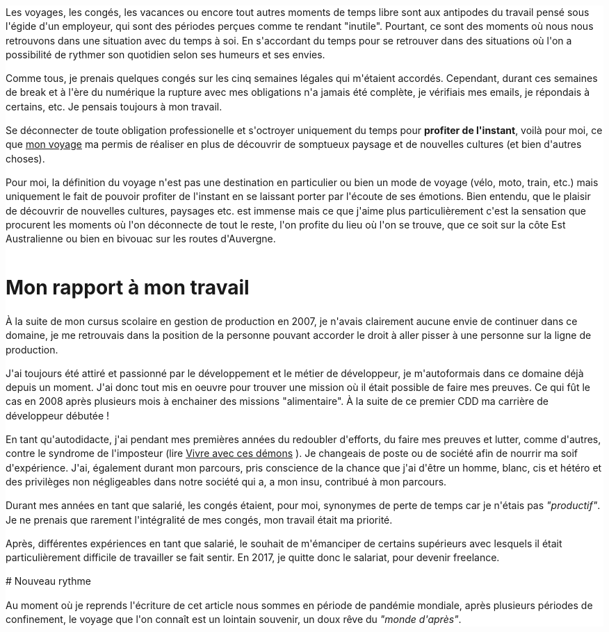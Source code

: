 Les voyages, les congés, les vacances ou encore tout autres moments de temps libre sont aux antipodes du travail pensé sous l'égide d'un employeur, qui sont des périodes perçues comme te rendant "inutile". Pourtant, ce sont des moments où nous nous retrouvons dans une situation avec du temps à soi. En s'accordant du temps pour se retrouver dans des situations où l'on a possibilité de rythmer son quotidien selon ses humeurs et ses envies.

Comme tous, je prenais quelques congés sur les cinq semaines légales qui m'étaient accordés. Cependant, durant ces semaines de break et à l'ère du numérique la rupture avec mes obligations n'a jamais été complète, je vérifiais mes emails, je répondais à certains, etc. Je pensais toujours à mon travail.

Se déconnecter de toute obligation professionelle et s'octroyer uniquement du temps pour **profiter de l'instant**, voilà pour moi, ce que [mon voyage](https://bonjour-monde.fr) ma permis de réaliser en plus de découvrir de somptueux paysage et de nouvelles cultures (et bien d'autres choses).

Pour moi, la définition du voyage n'est pas une destination en particulier ou bien un mode de voyage (vélo, moto, train, etc.) mais uniquement le fait de pouvoir profiter de l'instant en se laissant porter par l'écoute de ses émotions. Bien entendu, que le plaisir de découvrir de nouvelles cultures, paysages etc. est immense mais ce que j'aime plus particulièrement c'est la sensation que procurent les moments où l'on déconnecte de tout le reste, l'on profite du lieu où l'on se trouve, que ce soit sur la côte Est Australienne ou bien en bivouac sur les routes d'Auvergne.

# Mon rapport à mon travail

À la suite de mon cursus scolaire en gestion de production en 2007, je n'avais clairement aucune envie de continuer dans ce domaine, je me retrouvais dans la position de la personne pouvant accorder le droit à aller pisser à une personne sur la ligne de production.

J'ai toujours été attiré et passionné par le développement et le métier de développeur, je m'autoformais dans ce domaine déjà depuis un moment. J'ai donc tout mis en oeuvre pour trouver une mission où il était possible de faire mes preuves. Ce qui fût le cas en 2008 après plusieurs mois à enchainer des missions "alimentaire". À la suite de ce premier CDD ma carrière de développeur débutée !

En tant qu'autodidacte, j'ai pendant mes premières années du redoubler d'efforts, du faire mes preuves et lutter, comme d'autres, contre le syndrome de l'imposteur (lire [Vivre avec ces démons](/posts/vivre-avec-ses-demons) ). Je changeais de poste ou de société afin de nourrir ma soif d'expérience. J'ai, également durant mon parcours, pris conscience de la chance que j'ai d'être un homme, blanc, cis et hétéro et des privilèges non négligeables dans notre société qui a, a mon insu, contribué à mon parcours.

Durant mes années en tant que salarié, les congés étaient, pour moi, synonymes de perte de temps car je n'étais pas _"productif"_. Je ne prenais que rarement l'intégralité de mes congés, mon travail était ma priorité.

Après, différentes expériences en tant que salarié, le souhait de m'émanciper de certains supérieurs avec lesquels il était particulièrement difficile de travailler se fait sentir. En 2017, je quitte donc le salariat, pour devenir freelance.

# Nouveau rythme

Au moment où je reprends l'écriture de cet article nous sommes en période de pandémie mondiale, après plusieurs périodes de confinement, le voyage que l'on connaît est un lointain souvenir, un doux rêve du _"monde d'après"_.
